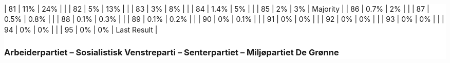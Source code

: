 | 81 | 11% | 24% |  |
| 82 | 5% | 13% |  |
| 83 | 3% | 8% |  |
| 84 | 1.4% | 5% |  |
| 85 | 2% | 3% | Majority |
| 86 | 0.7% | 2% |  |
| 87 | 0.5% | 0.8% |  |
| 88 | 0.1% | 0.3% |  |
| 89 | 0.1% | 0.2% |  |
| 90 | 0% | 0.1% |  |
| 91 | 0% | 0% |  |
| 92 | 0% | 0% |  |
| 93 | 0% | 0% |  |
| 94 | 0% | 0% |  |
| 95 | 0% | 0% | Last Result |

### Arbeiderpartiet – Sosialistisk Venstreparti – Senterpartiet – Miljøpartiet De Grønne

